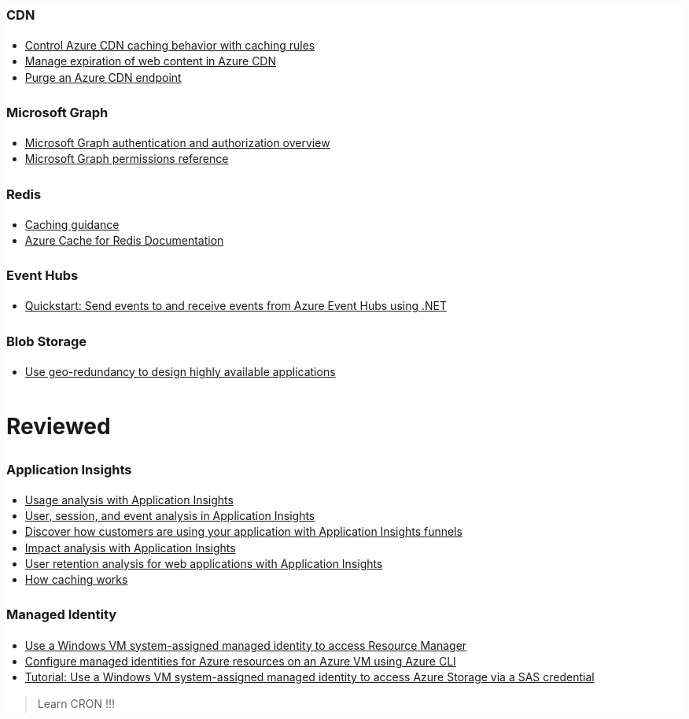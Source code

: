 ### CDN
- [Control Azure CDN caching behavior with caching rules](https://learn.microsoft.com/en-us/azure/cdn/cdn-caching-rules)
- [Manage expiration of web content in Azure CDN](https://learn.microsoft.com/en-us/azure/cdn/cdn-manage-expiration-of-cloud-service-content)
- [Purge an Azure CDN endpoint](https://learn.microsoft.com/en-us/azure/cdn/cdn-purge-endpoint)

### Microsoft Graph
- [Microsoft Graph authentication and authorization overview](https://learn.microsoft.com/en-us/graph/auth/)
- [Microsoft Graph permissions reference](https://learn.microsoft.com/en-us/graph/permissions-reference)

### Redis
- [Caching guidance](https://learn.microsoft.com/en-us/azure/architecture/best-practices/caching)
- [Azure Cache for Redis Documentation](https://learn.microsoft.com/en-us/azure/azure-cache-for-redis/)

### Event Hubs
- [Quickstart: Send events to and receive events from Azure Event Hubs using .NET](https://learn.microsoft.com/en-us/azure/event-hubs/event-hubs-dotnet-standard-getstarted-send?tabs=passwordless%2Croles-azure-portal)

### Blob Storage
- [Use geo-redundancy to design highly available applications](https://learn.microsoft.com/en-us/azure/storage/common/geo-redundant-design)

# Reviewed

### Application Insights
- [Usage analysis with Application Insights](https://learn.microsoft.com/en-us/azure/azure-monitor/app/usage-overview)
- [User, session, and event analysis in Application Insights](https://learn.microsoft.com/en-us/azure/azure-monitor/app/usage-segmentation)
- [Discover how customers are using your application with Application Insights funnels](https://learn.microsoft.com/en-us/azure/azure-monitor/app/usage-funnels)
- [Impact analysis with Application Insights](https://learn.microsoft.com/en-us/azure/azure-monitor/app/usage-impact)
- [User retention analysis for web applications with Application Insights](https://learn.microsoft.com/en-us/azure/azure-monitor/app/usage-retention)
- [How caching works](https://learn.microsoft.com/en-us/azure/cdn/cdn-how-caching-works)

### Managed Identity
- [Use a Windows VM system-assigned managed identity to access Resource Manager](https://learn.microsoft.com/en-us/azure/active-directory/managed-identities-azure-resources/tutorial-windows-vm-access-arm)
- [Configure managed identities for Azure resources on an Azure VM using Azure CLI](https://learn.microsoft.com/en-us/azure/active-directory/managed-identities-azure-resources/qs-configure-cli-windows-vm)
- [Tutorial: Use a Windows VM system-assigned managed identity to access Azure Storage via a SAS credential](https://learn.microsoft.com/en-us/azure/active-directory/managed-identities-azure-resources/tutorial-windows-vm-access-storage-sas)

> Learn CRON !!!